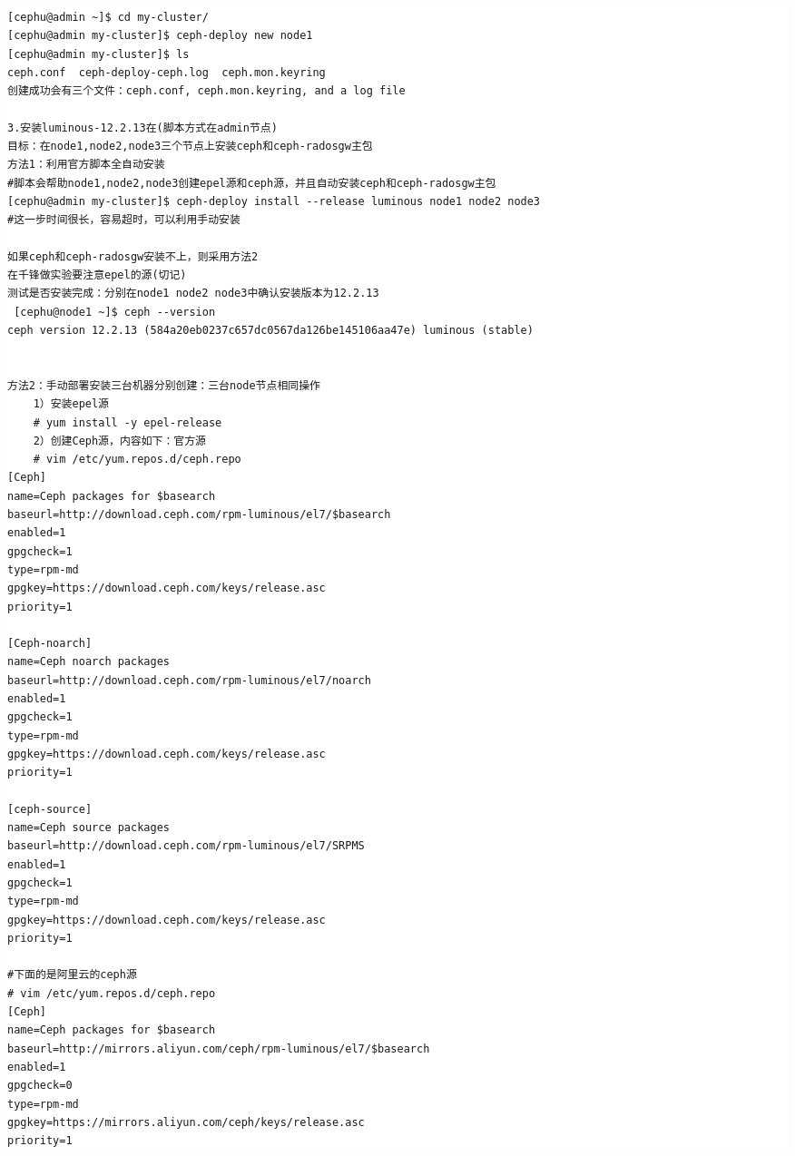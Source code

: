 ```shell
[cephu@admin ~]$ cd my-cluster/
[cephu@admin my-cluster]$ ceph-deploy new node1
[cephu@admin my-cluster]$ ls
ceph.conf  ceph-deploy-ceph.log  ceph.mon.keyring
创建成功会有三个文件：ceph.conf, ceph.mon.keyring, and a log file

3.安装luminous-12.2.13在(脚本方式在admin节点)
目标：在node1,node2,node3三个节点上安装ceph和ceph-radosgw主包
方法1：利用官方脚本全自动安装
#脚本会帮助node1,node2,node3创建epel源和ceph源，并且自动安装ceph和ceph-radosgw主包
[cephu@admin my-cluster]$ ceph-deploy install --release luminous node1 node2 node3
#这一步时间很长，容易超时，可以利用手动安装

如果ceph和ceph-radosgw安装不上，则采用方法2
在千锋做实验要注意epel的源(切记)
测试是否安装完成：分别在node1 node2 node3中确认安装版本为12.2.13
 [cephu@node1 ~]$ ceph --version 
ceph version 12.2.13 (584a20eb0237c657dc0567da126be145106aa47e) luminous (stable)


方法2：手动部署安装三台机器分别创建：三台node节点相同操作
    1）安装epel源
    # yum install -y epel-release
    2）创建Ceph源，内容如下：官方源
    # vim /etc/yum.repos.d/ceph.repo
[Ceph]
name=Ceph packages for $basearch
baseurl=http://download.ceph.com/rpm-luminous/el7/$basearch
enabled=1
gpgcheck=1
type=rpm-md
gpgkey=https://download.ceph.com/keys/release.asc
priority=1

[Ceph-noarch]
name=Ceph noarch packages
baseurl=http://download.ceph.com/rpm-luminous/el7/noarch
enabled=1
gpgcheck=1
type=rpm-md
gpgkey=https://download.ceph.com/keys/release.asc
priority=1

[ceph-source]
name=Ceph source packages
baseurl=http://download.ceph.com/rpm-luminous/el7/SRPMS
enabled=1
gpgcheck=1
type=rpm-md
gpgkey=https://download.ceph.com/keys/release.asc
priority=1

#下面的是阿里云的ceph源
# vim /etc/yum.repos.d/ceph.repo
[Ceph]
name=Ceph packages for $basearch
baseurl=http://mirrors.aliyun.com/ceph/rpm-luminous/el7/$basearch
enabled=1
gpgcheck=0
type=rpm-md
gpgkey=https://mirrors.aliyun.com/ceph/keys/release.asc
priority=1

```
